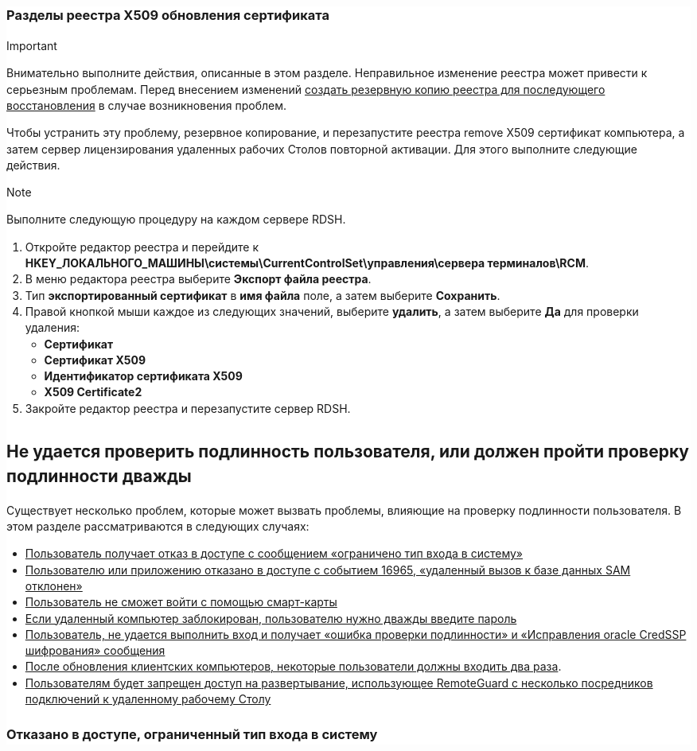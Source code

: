### <a name="refresh-the-x509-certificate-registry-keys"></a>Разделы реестра X509 обновления сертификата

> [!IMPORTANT]  
> Внимательно выполните действия, описанные в этом разделе. Неправильное изменение реестра может привести к серьезным проблемам. Перед внесением изменений [создать резервную копию реестра для последующего восстановления](https://support.microsoft.com/en-us/help/322756%22%20target=%22_self%22) в случае возникновения проблем.

Чтобы устранить эту проблему, резервное копирование, и перезапустите реестра remove X509 сертификат компьютера, а затем сервер лицензирования удаленных рабочих Столов повторной активации. Для этого выполните следующие действия.

> [!NOTE]  
> Выполните следующую процедуру на каждом сервере RDSH.

1. Откройте редактор реестра и перейдите к **HKEY\_ЛОКАЛЬНОГО\_МАШИНЫ\\системы\\CurrentControlSet\\управления\\сервера терминалов\\RCM**.
2. В меню редактора реестра выберите **Экспорт файла реестра**.
3. Тип **экспортированный сертификат** в **имя файла** поле, а затем выберите **Сохранить**.
4. Правой кнопкой мыши каждое из следующих значений, выберите **удалить**, а затем выберите **Да** для проверки удаления:  
      - **Сертификат**
      - **Сертификат X509**
      - **Идентификатор сертификата X509**
      - **X509 Certificate2**
5. Закройте редактор реестра и перезапустите сервер RDSH.

## <a name="user-cannot-authenticate-or-must-authenticate-twice"></a>Не удается проверить подлинность пользователя, или должен пройти проверку подлинности дважды

Существует несколько проблем, которые может вызвать проблемы, влияющие на проверку подлинности пользователя. В этом разделе рассматриваются в следующих случаях:

  - [Пользователь получает отказ в доступе с сообщением «ограничено тип входа в систему»](#access-denied-restricted-type-of-logon)
  - [Пользователю или приложению отказано в доступе с событием 16965, «удаленный вызов к базе данных SAM отклонен»](#access-denied-a-remote-call-to-the-sam-database-has-been-denied)
  - [Пользователь не сможет войти с помощью смарт-карты](#a-user-cannot-sign-in-by-using-a-smart-card)
  - [Если удаленный компьютер заблокирован, пользователю нужно дважды введите пароль](#if-the-remote-pc-is-locked-a-user-needs-to-enter-a-password-twice)
  - [Пользователь, не удается выполнить вход и получает «ошибка проверки подлинности» и «Исправления oracle CredSSP шифрования» сообщения](#user-cannot-sign-in-and-receives-authentication-error-and-credssp-encryption-oracle-remediation-messages)
  - [После обновления клиентских компьютеров, некоторые пользователи должны входить два раза](#after-you-update-client-computers-some-users-need-to-sign-in-twice).
  - [Пользователям будет запрещен доступ на развертывание, использующее RemoteGuard с несколько посредников подключений к удаленному рабочему Столу](#users-are-denied-access-on-a-deployment-that-uses-remote-credential-guard-with-multiple-rd-connection-brokers)

### <a name="access-denied-restricted-type-of-logon"></a>Отказано в доступе, ограниченный тип входа в систему
